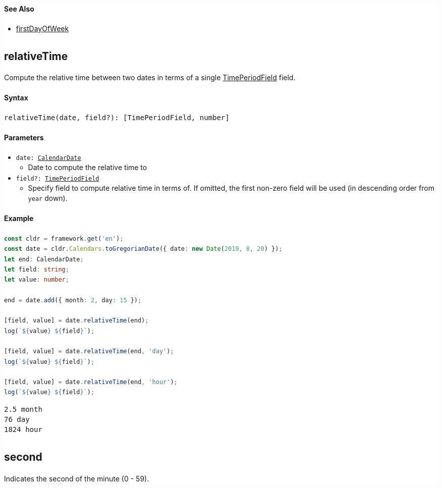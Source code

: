 
#### See Also

- [firstDayOfWeek](#firstdayofweek)

## relativeTime

Compute the relative time between two dates in terms of a single [TimePeriodField](api-timeperiodfield.html) field.

#### Syntax

<pre class="syntax">
relativeTime(date, field?): [TimePeriodField, number]
</pre>

#### Parameters

- <code class="def">date: <span>[CalendarDate](api-calendardate.html)</span></code>
  - Date to compute the relative time to
- <code class="def">field?: <span>[TimePeriodField](api-timeperiodfield.html)</span></code>
  - Specify field to compute relative time in terms of. If omitted, the first non-zero field will be used (in descending order from `year` down).

#### Example

```typescript
const cldr = framework.get('en');
const date = cldr.Calendars.toGregorianDate({ date: new Date(2019, 8, 20) });
let end: CalendarDate;
let field: string;
let value: number;

end = date.add({ month: 2, day: 15 });

[field, value] = date.relativeTime(end);
log(`${value} ${field}`);

[field, value] = date.relativeTime(end, 'day');
log(`${value} ${field}`);

[field, value] = date.relativeTime(end, 'hour');
log(`${value} ${field}`);
```
<pre class="output">
2.5 month
76 day
1824 hour
</pre>


## second

Indicates the second of the minute (0 - 59).
